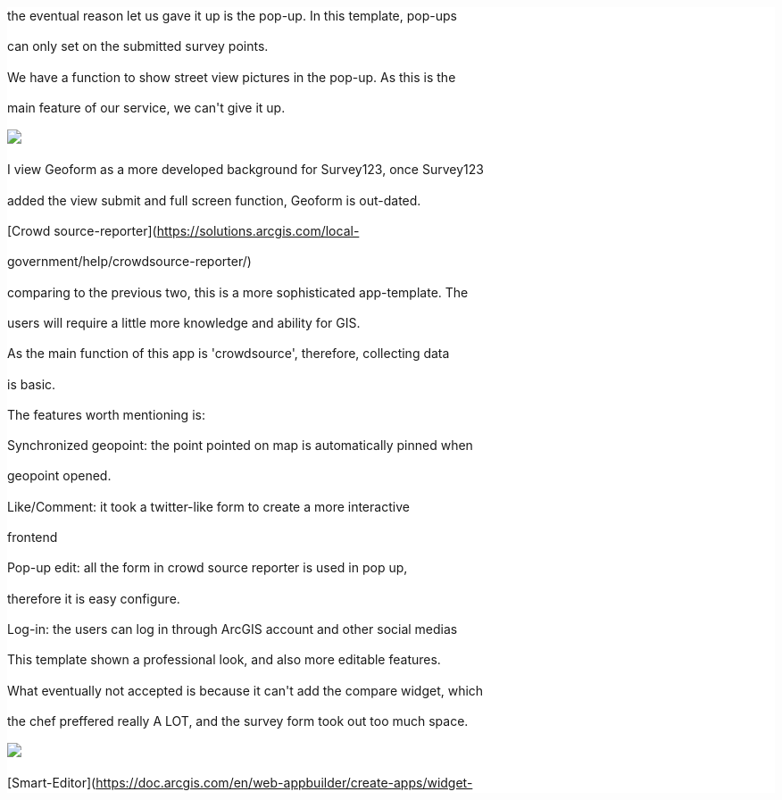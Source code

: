 the eventual reason let us gave it up is the pop-up. In this template, pop-ups

can only set on the submitted survey points.

We have a function to show street view pictures in the pop-up. As this is the

main feature of our service, we can't give it up.

[![](https://jaythecheyi.home.blog/wp-content/uploads/2019/11/97a75-streetview.png)](https://jaythecheyi.home.blog/wp-content/uploads/2019/11/2b7ec-streetview.png)

  

I view Geoform as a more developed background for Survey123, once Survey123

added the view submit and full screen function, Geoform is out-dated.

  

[Crowd source-reporter](https://solutions.arcgis.com/local-

government/help/crowdsource-reporter/)

  

comparing to the previous two, this is a more sophisticated app-template. The

users will require a little more knowledge and ability for GIS.

As the main function of this app is 'crowdsource', therefore, collecting data

is basic.

The features worth mentioning is:

Synchronized geopoint: the point pointed on map is automatically pinned when

geopoint opened.

Like/Comment: it took a twitter-like form to create a more interactive

frontend

Pop-up edit: all the form in crowd source reporter is used in pop up,

therefore it is easy configure.

Log-in: the users can log in through ArcGIS account and other social medias

  

This template shown a professional look, and also more editable features.

  

What eventually not accepted is because it can't add the compare widget, which

the chef preffered really A LOT, and the survey form took out too much space.

  

[![](https://jaythecheyi.home.blog/wp-content/uploads/2019/11/22fb1-cs2.png)](https://jaythecheyi.home.blog/wp-content/uploads/2019/11/c38fd-cs2.png)

  

  

[Smart-Editor](https://doc.arcgis.com/en/web-appbuilder/create-apps/widget-
